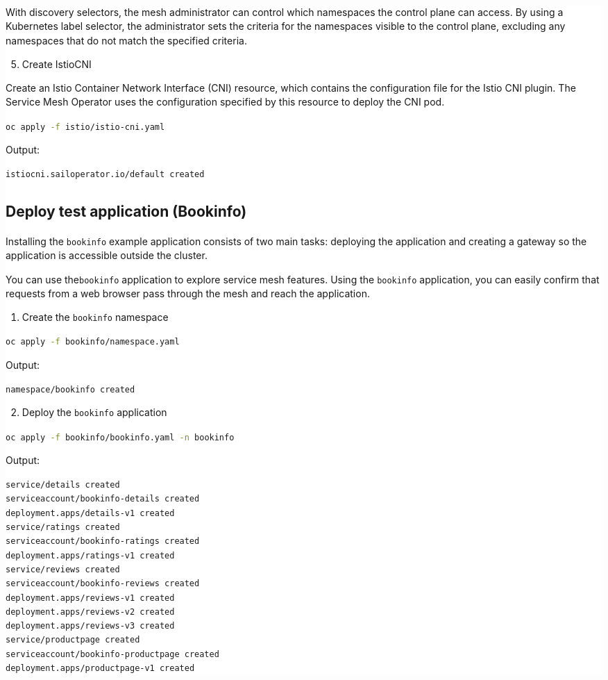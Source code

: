 With discovery selectors, the mesh administrator can control which namespaces the control plane can access. By using a Kubernetes label selector, the administrator sets the criteria for the namespaces visible to the control plane, excluding any namespaces that do not match the specified criteria.

5. Create IstioCNI

Create an Istio Container Network Interface (CNI) resource, which contains the configuration file for the Istio CNI plugin. The Service Mesh Operator uses the configuration specified by this resource to deploy the CNI pod.


```bash
oc apply -f istio/istio-cni.yaml  
```

Output:
```bash
istiocni.sailoperator.io/default created
```

## Deploy test application (Bookinfo)

Installing the `bookinfo` example application consists of two main tasks: deploying the application and creating a gateway so the application is accessible outside the cluster.

You can use the`bookinfo` application to explore service mesh features. Using the `bookinfo` application, you can easily confirm that requests from a web browser pass through the mesh and reach the application.

1. Create the `bookinfo` namespace

```bash
oc apply -f bookinfo/namespace.yaml   
```

Output:
```bash
namespace/bookinfo created
```

2. Deploy the `bookinfo` application

```bash
oc apply -f bookinfo/bookinfo.yaml -n bookinfo 
```

Output:
```bash
service/details created
serviceaccount/bookinfo-details created
deployment.apps/details-v1 created
service/ratings created
serviceaccount/bookinfo-ratings created
deployment.apps/ratings-v1 created
service/reviews created
serviceaccount/bookinfo-reviews created
deployment.apps/reviews-v1 created
deployment.apps/reviews-v2 created
deployment.apps/reviews-v3 created
service/productpage created
serviceaccount/bookinfo-productpage created
deployment.apps/productpage-v1 created
```
